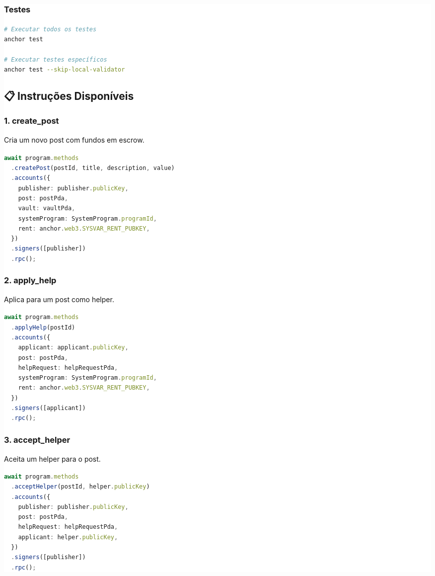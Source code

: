 ### Testes

```bash
# Executar todos os testes
anchor test

# Executar testes específicos
anchor test --skip-local-validator
```

## 📋 Instruções Disponíveis

### 1. create_post
Cria um novo post com fundos em escrow.

```typescript
await program.methods
  .createPost(postId, title, description, value)
  .accounts({
    publisher: publisher.publicKey,
    post: postPda,
    vault: vaultPda,
    systemProgram: SystemProgram.programId,
    rent: anchor.web3.SYSVAR_RENT_PUBKEY,
  })
  .signers([publisher])
  .rpc();
```

### 2. apply_help
Aplica para um post como helper.

```typescript
await program.methods
  .applyHelp(postId)
  .accounts({
    applicant: applicant.publicKey,
    post: postPda,
    helpRequest: helpRequestPda,
    systemProgram: SystemProgram.programId,
    rent: anchor.web3.SYSVAR_RENT_PUBKEY,
  })
  .signers([applicant])
  .rpc();
```

### 3. accept_helper
Aceita um helper para o post.

```typescript
await program.methods
  .acceptHelper(postId, helper.publicKey)
  .accounts({
    publisher: publisher.publicKey,
    post: postPda,
    helpRequest: helpRequestPda,
    applicant: helper.publicKey,
  })
  .signers([publisher])
  .rpc();
```
